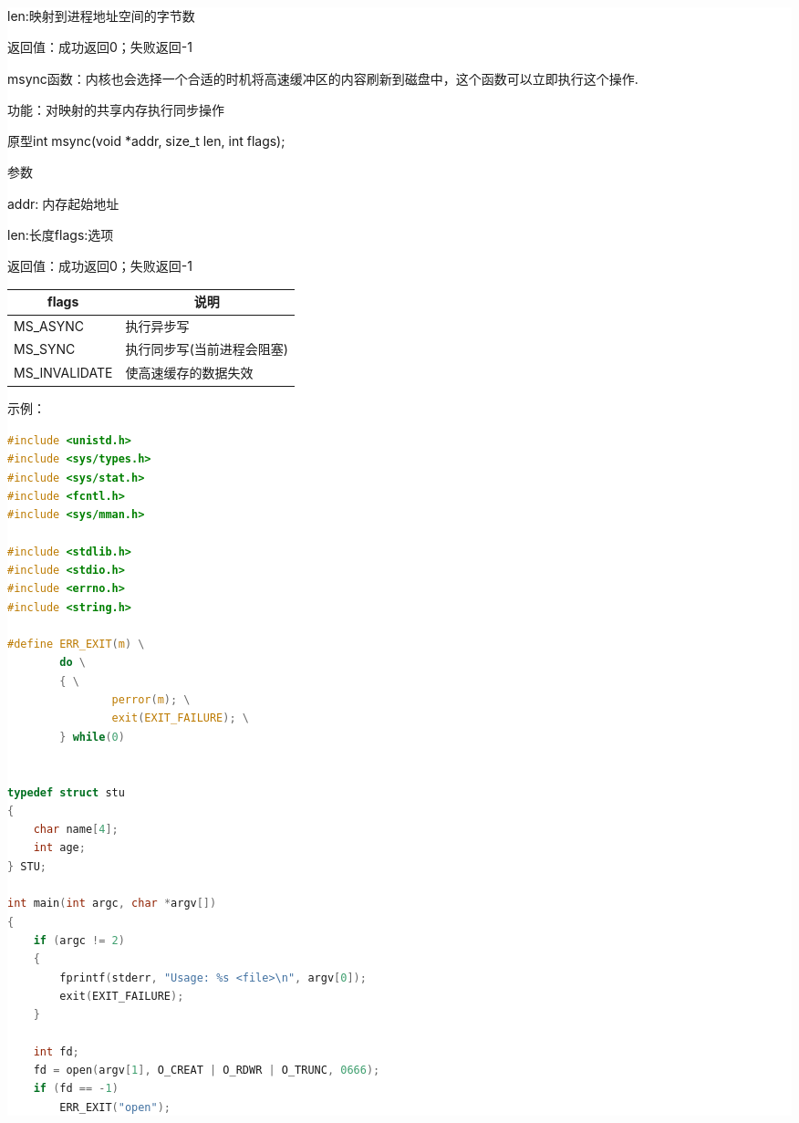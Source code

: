 len:映射到进程地址空间的字节数

返回值：成功返回0；失败返回-1



msync函数：内核也会选择一个合适的时机将高速缓冲区的内容刷新到磁盘中，这个函数可以立即执行这个操作.

功能：对映射的共享内存执行同步操作

原型int msync(void *addr, size_t len, int flags);

参数

addr: 内存起始地址

len:长度flags:选项

返回值：成功返回0；失败返回-1

| **flags**     | **说明**                   |
| ------------- | -------------------------- |
| MS_ASYNC      | 执行异步写                 |
| MS_SYNC       | 执行同步写(当前进程会阻塞) |
| MS_INVALIDATE | 使高速缓存的数据失效       |



示例：

```c
#include <unistd.h>
#include <sys/types.h>
#include <sys/stat.h>
#include <fcntl.h>
#include <sys/mman.h>

#include <stdlib.h>
#include <stdio.h>
#include <errno.h>
#include <string.h>

#define ERR_EXIT(m) \
        do \
        { \
                perror(m); \
                exit(EXIT_FAILURE); \
        } while(0)


typedef struct stu
{
	char name[4];
	int age;
} STU;

int main(int argc, char *argv[])
{
	if (argc != 2)
	{
		fprintf(stderr, "Usage: %s <file>\n", argv[0]);
		exit(EXIT_FAILURE);
	}

	int fd;
	fd = open(argv[1], O_CREAT | O_RDWR | O_TRUNC, 0666);
	if (fd == -1)
		ERR_EXIT("open");
```